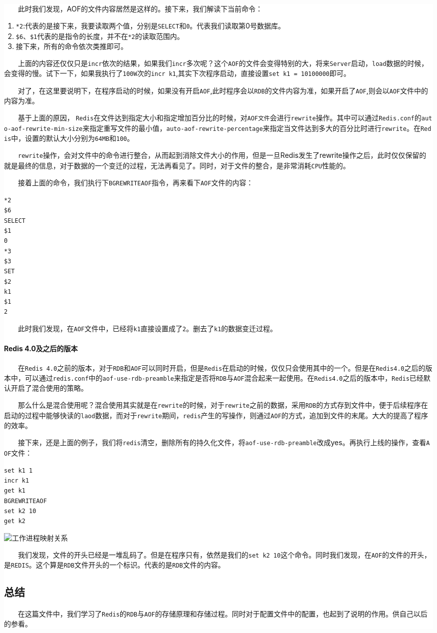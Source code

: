 &emsp;&emsp;此时我们发现，AOF的文件内容居然是这样的。接下来，我们解读下当前命令：

1. `*2`:代表的是接下来，我要读取两个值，分别是`SELECT`和`0`。代表我们读取第0号数据库。
2. `$6`、`$1`代表的是指令的长度，并不在`*2`的读取范围内。
3. 接下来，所有的命令依次类推即可。

&emsp;&emsp;上面的内容还仅仅只是`incr`依次的结果，如果我们`incr`多次呢？这个`AOF`的文件会变得特别的大，将来`Server`启动，`load`数据的时候，会变得的慢。试下一下，如果我执行了`100W`次的`incr k1`,其实下次程序启动，直接设置` set k1 = 10100000 `即可。

&emsp;&emsp;对了，在这里要说明下，在程序启动的时候，如果没有开启`AOF`,此时程序会以`RDB`的文件内容为准，如果开启了`AOF`,则会以`AOF`文件中的内容为准。

&emsp;&emsp;基于上面的原因， `Redis`在文件达到指定大小和指定增加百分比的时候，对`AOF文件`会进行`rewrite`操作。其中可以通过`Redis.conf`的`auto-aof-rewrite-min-size`来指定重写文件的最小值，`auto-aof-rewrite-percentage`来指定当文件达到多大的百分比时进行`rewrite`。在`Redis`中，设置的默认大小分别为`64MB`和`100`。

&emsp;&emsp;`rewrite`操作，会对文件中的命令进行整合，从而起到消除文件大小的作用，但是一旦Redis发生了rewrite操作之后，此时仅仅保留的就是最终的信息，对于数据的一个变迁的过程，无法再看见了。同时，对于文件的整合，是非常消耗`CPU`性能的。

&emsp;&emsp;接着上面的命令，我们执行下`BGREWRITEAOF`指令，再来看下`AOF`文件的内容：

```
*2
$6
SELECT
$1
0
*3
$3
SET
$2
k1
$1
2
```

&emsp;&emsp;此时我们发现，在`AOF`文件中，已经将`k1`直接设置成了`2`。删去了`k1`的数据变迁过程。

#### Redis 4.0及之后的版本

&emsp;&emsp;在`Redis 4.0`之前的版本，对于`RDB`和`AOF`可以同时开启，但是`Redis`在启动的时候，仅仅只会使用其中的一个。但是在`Redis4.0`之后的版本中，可以通过`redis.conf`中的`aof-use-rdb-preamble`来指定是否将`RDB`与`AOF`混合起来一起使用。在`Redis4.0`之后的版本中，`Redis`已经默认开启了混合使用的策略。

&emsp;&emsp;那么什么是混合使用呢？混合使用其实就是在`rewrite`的时候，对于`rewrite`之前的数据，采用`RDB`的方式存到文件中，便于后续程序在启动的过程中能够快读的`laod`数据，而对于`rewrite`期间，`redis`产生的写操作，则通过`AOF`的方式，追加到文件的末尾。大大的提高了程序的效率。

&emsp;&emsp;接下来，还是上面的例子，我们将`redis`清空，删除所有的持久化文件，将`aof-use-rdb-preamble`改成yes。再执行上线的操作，查看`AOF`文件：

```
set k1 1
incr k1
get k1
BGREWRITEAOF
set k2 10
get k2
```

![工作进程映射关系](https://oss.shengouqiang.cn/img/Redis/RDB_AOF/AOF_RDB_ALL_USE.jpg)

&emsp;&emsp;我们发现，文件的开头已经是一堆乱码了。但是在程序只有，依然是我们的`set k2 10`这个命令。同时我们发现，在`AOF`的文件的开头，是`REDIS`。这个算是`RDB`文件开头的一个标识。代表的是`RDB`文件的内容。

## 总结

&emsp;&emsp;在这篇文件中，我们学习了`Redis`的`RDB`与`AOF`的存储原理和存储过程。同时对于配置文件中的配置，也起到了说明的作用。供自己以后的参看。